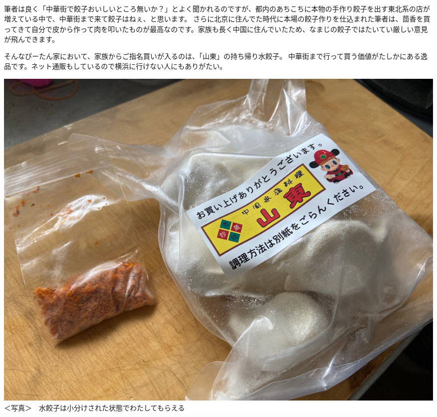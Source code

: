 筆者は良く「中華街で餃子おいしいところ無いか？」とよく聞かれるのですが、都内のあちこちに本物の手作り餃子を出す東北系の店が増えている中で、中華街まで来て餃子はねぇ、と思います。
さらに北京に住んでた時代に本場の餃子作りを仕込まれた筆者は、茴香を買ってきて自分で皮から作って肉を叩いたものが最高なのです。家族も長く中国に住んでいたため、なまじの餃子ではたいてい厳しい意見が飛んできます。

そんなぴーたん家において、家族からご指名買いが入るのは、「山東」の持ち帰り水餃子。
中華街まで行って買う価値がたしかにある逸品です。ネット通販もしているので横浜に行けない人にもありがたい。


![](images/IMG_9962.jpeg)
＜写真＞　水餃子は小分けされた状態でわたしてもらえる
